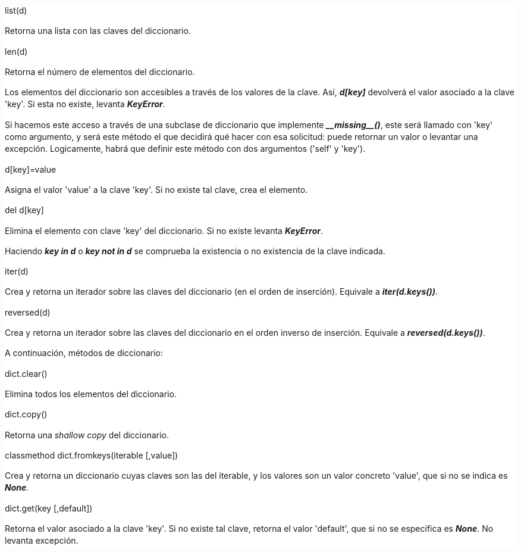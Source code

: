 list(d)

Retorna una lista con las claves del diccionario.

len(d)

Retorna el número de elementos del diccionario.

Los elementos del diccionario son accesibles a través de los valores de
la clave. Así, ***d\[key\]*** devolverá el valor asociado a la clave
\'key\'. Si esta no existe, levanta ***KeyError***.

Si hacemos este acceso a través de una subclase de diccionario que
implemente ***\_\_missing\_\_()***, este será llamado con \'key\' como
argumento, y será este método el que decidirá qué hacer con esa
solicitud: puede retornar un valor o levantar una excepción.
Logicamente, habrá que definir este método con dos argumentos (\'self\'
y \'key\').

d\[key\]=value

Asigna el valor \'value\' a la clave \'key\'. Si no existe tal clave,
crea el elemento.

del d\[key\]

Elimina el elemento con clave \'key\' del diccionario. Si no existe
levanta ***KeyError***.

Haciendo ***key in d*** o ***key not in d*** se comprueba la existencia
o no existencia de la clave indicada.

iter(d)

Crea y retorna un iterador sobre las claves del diccionario (en el orden
de inserción). Equivale a ***iter(d.keys())***.

reversed(d)

Crea y retorna un iterador sobre las claves del diccionario en el orden
inverso de inserción. Equivale a ***reversed(d.keys())***.

A continuación, métodos de diccionario:

dict.clear()

Elimina todos los elementos del diccionario.

dict.copy()

Retorna una *shallow copy* del diccionario.

classmethod dict.fromkeys(iterable \[,value\])

Crea y retorna un diccionario cuyas claves son las del iterable, y los
valores son un valor concreto \'value\', que si no se indica es
***None***.

dict.get(key \[,default\])

Retorna el valor asociado a la clave \'key\'. Si no existe tal clave,
retorna el valor \'default\', que si no se especifica es ***None***. No
levanta excepción.
